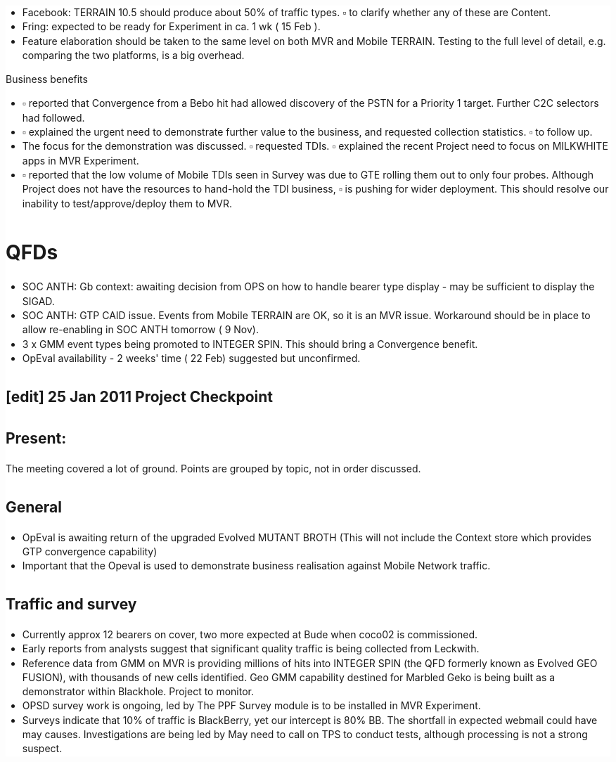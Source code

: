 - Facebook: TERRAIN 10.5 should produce about $50 \%$ of traffic types. $\square$ to clarify whether any of these are Content.
- Fring: expected to be ready for Experiment in ca. 1 wk ( 15 Feb ).
- Feature elaboration should be taken to the same level on both MVR and Mobile TERRAIN. Testing to the full level of detail, e.g. comparing the two platforms, is a big overhead.

Business benefits

- $\square$ reported that Convergence from a Bebo hit had allowed discovery of the PSTN for a Priority 1 target. Further C2C selectors had followed.
- $\square$ explained the urgent need to demonstrate further value to the business, and requested collection statistics. $\square$ to follow up.
- The focus for the demonstration was discussed. $\square$ requested TDIs. $\square$ explained the recent Project need to focus on MILKWHITE apps in MVR Experiment.
- $\square$ reported that the low volume of Mobile TDIs seen in Survey was due to GTE rolling them out to only four probes. Although Project does not have the resources to hand-hold the TDI business, $\square$ is pushing for wider deployment. This should resolve our inability to test/approve/deploy them to MVR.


# QFDs 

- SOC ANTH: Gb context: awaiting decision from OPS on how to handle bearer type display - may be sufficient to display the SIGAD.
- SOC ANTH: GTP CAID issue. Events from Mobile TERRAIN are OK, so it is an MVR issue. Workaround should be in place to allow re-enabling in SOC ANTH tomorrow ( 9 Nov).
- 3 x GMM event types being promoted to INTEGER SPIN. This should bring a Convergence benefit.
- OpEval availability - 2 weeks' time ( 22 Feb) suggested but unconfirmed.


## [edit] 25 Jan 2011 Project Checkpoint

## Present:

The meeting covered a lot of ground. Points are grouped by topic, not in order discussed.

## General

- OpEval is awaiting return of the upgraded Evolved MUTANT BROTH (This will not include the Context store which provides GTP convergence capability)
- Important that the Opeval is used to demonstrate business realisation against Mobile Network traffic.


## Traffic and survey

- Currently approx 12 bearers on cover, two more expected at Bude when coco02 is commissioned.
- Early reports from analysts suggest that significant quality traffic is being collected from Leckwith.
- Reference data from GMM on MVR is providing millions of hits into INTEGER SPIN (the QFD formerly known as Evolved GEO FUSION), with thousands of new cells identified. Geo GMM capability destined for Marbled Geko is being built as a demonstrator within Blackhole. Project to monitor.
- OPSD survey work is ongoing, led by The PPF Survey module is to be installed in MVR Experiment.
- Surveys indicate that $10 \%$ of traffic is BlackBerry, yet our intercept is $80 \%$ BB. The shortfall in expected webmail could have may causes. Investigations are being led by May need to call on TPS to conduct tests, although processing is not a strong suspect.


[^0]:    - The project's Wiki site has had a significant restruring, and is now robust enough to support higher usage. Project and engineering communications continue to migrate onto the wiki.